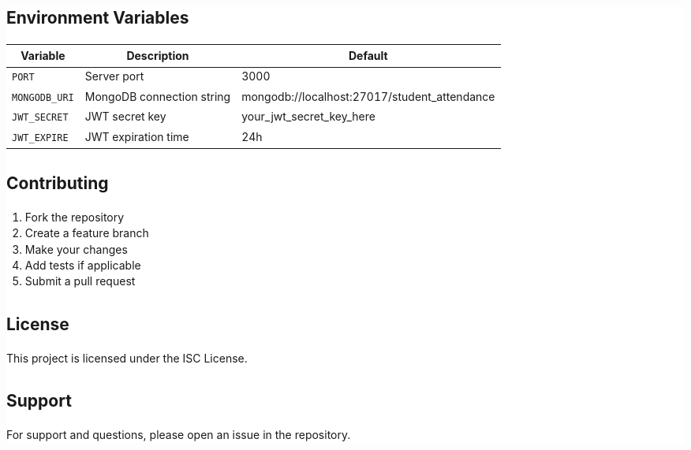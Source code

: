 ## Environment Variables

| Variable | Description | Default |
|----------|-------------|---------|
| `PORT` | Server port | 3000 |
| `MONGODB_URI` | MongoDB connection string | mongodb://localhost:27017/student_attendance |
| `JWT_SECRET` | JWT secret key | your_jwt_secret_key_here |
| `JWT_EXPIRE` | JWT expiration time | 24h |

## Contributing

1. Fork the repository
2. Create a feature branch
3. Make your changes
4. Add tests if applicable
5. Submit a pull request

## License

This project is licensed under the ISC License.

## Support

For support and questions, please open an issue in the repository. 